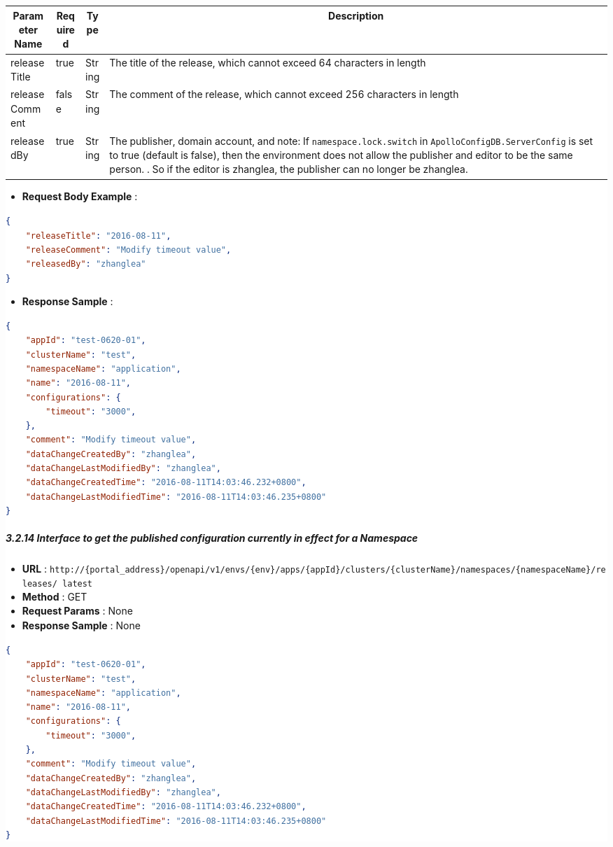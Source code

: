 | Parameter Name | Required | Type   | Description                                                  |
| -------------- | -------- | ------ | ------------------------------------------------------------ |
| releaseTitle   | true     | String | The title of the release, which cannot exceed 64 characters in length |
| releaseComment | false    | String | The comment of the release, which cannot exceed 256 characters in length |
| releasedBy     | true     | String | The publisher, domain account, and note: If `namespace.lock.switch` in `ApolloConfigDB.ServerConfig` is set to true (default is false), then the environment does not allow the publisher and editor to be the same person. . So if the editor is zhanglea, the publisher can no longer be zhanglea. |

* **Request Body Example** :

```json
{
    "releaseTitle": "2016-08-11",
    "releaseComment": "Modify timeout value",
    "releasedBy": "zhanglea"
}
```

* **Response Sample** :

``` json
{
    "appId": "test-0620-01",
    "clusterName": "test",
    "namespaceName": "application",
    "name": "2016-08-11",
    "configurations": {
        "timeout": "3000",
    },
    "comment": "Modify timeout value",
    "dataChangeCreatedBy": "zhanglea",
    "dataChangeLastModifiedBy": "zhanglea",
    "dataChangeCreatedTime": "2016-08-11T14:03:46.232+0800",
    "dataChangeLastModifiedTime": "2016-08-11T14:03:46.235+0800"
}
```

##### 3.2.14 Interface to get the published configuration currently in effect for a Namespace 

* **URL** : `http://{portal_address}/openapi/v1/envs/{env}/apps/{appId}/clusters/{clusterName}/namespaces/{namespaceName}/releases/ latest`
* **Method** : GET
* **Request Params** : None
* **Response Sample** : None

``` json
{
    "appId": "test-0620-01",
    "clusterName": "test",
    "namespaceName": "application",
    "name": "2016-08-11",
    "configurations": {
        "timeout": "3000",
    },
    "comment": "Modify timeout value",
    "dataChangeCreatedBy": "zhanglea",
    "dataChangeLastModifiedBy": "zhanglea",
    "dataChangeCreatedTime": "2016-08-11T14:03:46.232+0800",
    "dataChangeLastModifiedTime": "2016-08-11T14:03:46.235+0800"
}
```
